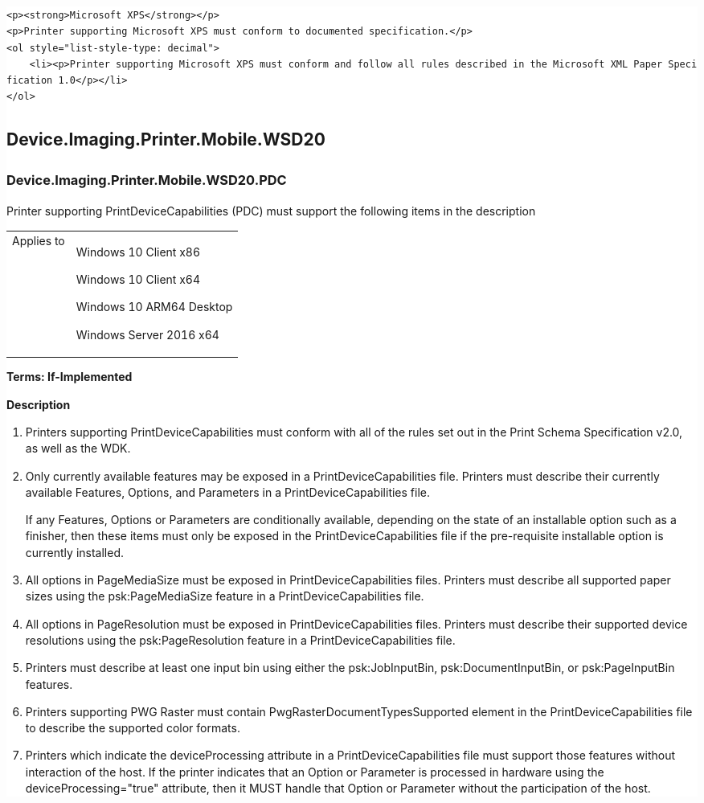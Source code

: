     <p><strong>Microsoft XPS</strong></p>
    <p>Printer supporting Microsoft XPS must conform to documented specification.</p>
    <ol style="list-style-type: decimal">
        <li><p>Printer supporting Microsoft XPS must conform and follow all rules described in the Microsoft XML Paper Specification 1.0</p></li>
    </ol>
</html>

<a name="device.imaging.printer.mobile.wsd20"></a>
## Device.Imaging.Printer.Mobile.WSD20

### Device.Imaging.Printer.Mobile.WSD20.PDC

Printer supporting PrintDeviceCapabilities (PDC) must support the following items in the description

<table>
<tr>
<td>Applies to</td>
<td>
<p>Windows 10 Client x86</p>
<p>Windows 10 Client x64</p>
<p>Windows 10 ARM64 Desktop</p>
<p>Windows Server 2016 x64</p>
</td></tr></table>

**Terms: If-Implemented**

**Description**

1.  Printers supporting PrintDeviceCapabilities must conform with all of the rules set out in the Print Schema Specification v2.0, as well as the WDK.

2.  Only currently available features may be exposed in a PrintDeviceCapabilities file. Printers must describe their currently available Features, Options, and Parameters in a PrintDeviceCapabilities file.

    If any Features, Options or Parameters are conditionally available, depending on the state of an installable option such as a finisher, then these items must only be exposed in the PrintDeviceCapabilities file if the pre-requisite installable option is currently installed.

3.  All options in PageMediaSize must be exposed in PrintDeviceCapabilities files. Printers must describe all supported paper sizes using the psk:PageMediaSize feature in a PrintDeviceCapabilities file.

4.  All options in PageResolution must be exposed in PrintDeviceCapabilities files. Printers must describe their supported device resolutions using the psk:PageResolution feature in a PrintDeviceCapabilities file.

5.  Printers must describe at least one input bin using either the psk:JobInputBin, psk:DocumentInputBin, or psk:PageInputBin features.

6.  Printers supporting PWG Raster must contain PwgRasterDocumentTypesSupported element in the PrintDeviceCapabilities file to describe the supported color formats.

7.  Printers which indicate the deviceProcessing attribute in a PrintDeviceCapabilities file must support those features without interaction of the host. If the printer indicates that an Option or Parameter is processed in hardware using the deviceProcessing="true" attribute, then it MUST handle that Option or Parameter without the participation of the host.

